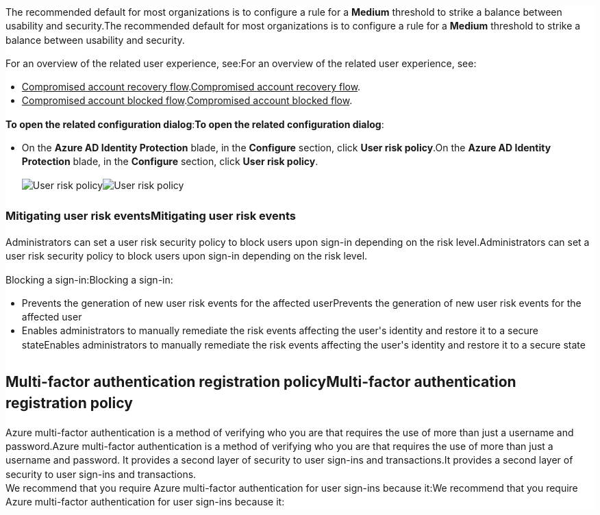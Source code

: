 <span data-ttu-id="4899e-324">The recommended default for most organizations is to configure a rule for a **Medium** threshold to strike a balance between usability and security.</span><span class="sxs-lookup"><span data-stu-id="4899e-324">The recommended default for most organizations is to configure a rule for a **Medium** threshold to strike a balance between usability and security.</span></span>

<span data-ttu-id="4899e-325">For an overview of the related user experience, see:</span><span class="sxs-lookup"><span data-stu-id="4899e-325">For an overview of the related user experience, see:</span></span>

* <span data-ttu-id="4899e-326">[Compromised account recovery flow](flows.md#compromised-account-recovery).</span><span class="sxs-lookup"><span data-stu-id="4899e-326">[Compromised account recovery flow](flows.md#compromised-account-recovery).</span></span>  
* <span data-ttu-id="4899e-327">[Compromised account blocked flow](flows.md#compromised-account-blocked).</span><span class="sxs-lookup"><span data-stu-id="4899e-327">[Compromised account blocked flow](flows.md#compromised-account-blocked).</span></span>  

<span data-ttu-id="4899e-328">**To open the related configuration dialog**:</span><span class="sxs-lookup"><span data-stu-id="4899e-328">**To open the related configuration dialog**:</span></span>

- <span data-ttu-id="4899e-329">On the **Azure AD Identity Protection** blade, in the **Configure** section, click **User risk policy**.</span><span class="sxs-lookup"><span data-stu-id="4899e-329">On the **Azure AD Identity Protection** blade, in the **Configure** section, click **User risk policy**.</span></span>

    <span data-ttu-id="4899e-330">![User risk policy](./media/overview/1009.png "User risk policy")</span><span class="sxs-lookup"><span data-stu-id="4899e-330">![User risk policy](./media/overview/1009.png "User risk policy")</span></span>

### <a name="mitigating-user-risk-events"></a><span data-ttu-id="4899e-331">Mitigating user risk events</span><span class="sxs-lookup"><span data-stu-id="4899e-331">Mitigating user risk events</span></span>
<span data-ttu-id="4899e-332">Administrators can set a user risk security policy to block users upon sign-in depending on the risk level.</span><span class="sxs-lookup"><span data-stu-id="4899e-332">Administrators can set a user risk security policy to block users upon sign-in depending on the risk level.</span></span>

<span data-ttu-id="4899e-333">Blocking a sign-in:</span><span class="sxs-lookup"><span data-stu-id="4899e-333">Blocking a sign-in:</span></span>

* <span data-ttu-id="4899e-334">Prevents the generation of new user risk events for the affected user</span><span class="sxs-lookup"><span data-stu-id="4899e-334">Prevents the generation of new user risk events for the affected user</span></span>
* <span data-ttu-id="4899e-335">Enables administrators to manually remediate the risk events affecting the user's identity and restore it to a secure state</span><span class="sxs-lookup"><span data-stu-id="4899e-335">Enables administrators to manually remediate the risk events affecting the user's identity and restore it to a secure state</span></span>



## <a name="multi-factor-authentication-registration-policy"></a><span data-ttu-id="4899e-336">Multi-factor authentication registration policy</span><span class="sxs-lookup"><span data-stu-id="4899e-336">Multi-factor authentication registration policy</span></span>
<span data-ttu-id="4899e-337">Azure multi-factor authentication is a method of verifying who you are that requires the use of more than just a username and password.</span><span class="sxs-lookup"><span data-stu-id="4899e-337">Azure multi-factor authentication is a method of verifying who you are that requires the use of more than just a username and password.</span></span> <span data-ttu-id="4899e-338">It provides a second layer of security to user sign-ins and transactions.</span><span class="sxs-lookup"><span data-stu-id="4899e-338">It provides a second layer of security to user sign-ins and transactions.</span></span>  
<span data-ttu-id="4899e-339">We recommend that you require Azure multi-factor authentication for user sign-ins because it:</span><span class="sxs-lookup"><span data-stu-id="4899e-339">We recommend that you require Azure multi-factor authentication for user sign-ins because it:</span></span>
